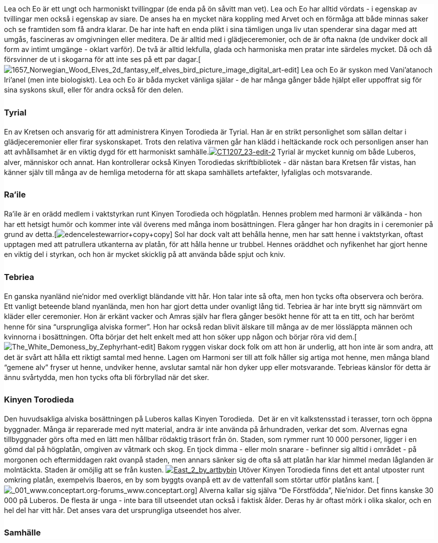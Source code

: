 Lea och Eo är ett ungt och harmoniskt tvillingpar (de enda på ön såvitt man vet). Lea och Eo har alltid vördats - i egenskap av tvillingar men också i egenskap av siare. De anses ha en mycket nära koppling med Arvet och en förmåga att både minnas saker och se framtiden som få andra klarar. De har inte haft en enda plikt i sina tämligen unga liv utan spenderar sina dagar med att umgås, fascineras av omgivningen eller meditera. De är alltid med i glädjeceremonier, och de är ofta nakna (de undviker dock all form av intimt umgänge - oklart varför). De två är alltid lekfulla, glada och harmoniska men pratar inte särdeles mycket. Då och då försvinner de ut i skogarna för att inte ses på ett par dagar.[<img src="http://kampanj.ripperdoc.net/wp-content/uploads/gdocs/gdocsDLKQxmdZMQ_1657_Norwegian_Wood_Elves_2d_fantasy_elf_elves_bird_picture_image_digital_art-edit-300x225.jpg" title="1657_Norwegian_Wood_Elves_2d_fantasy_elf_elves_bird_picture_image_digital_art-edit" class="alignright size-medium wp-image-1697" />] Lea och Eo är syskon med Vani’atanoch Iri’anel (men inte biologiskt). Lea och Eo är båda mycket vänliga själar - de har många gånger både hjälpt eller uppoffrat sig för sina syskons skull, eller för andra också för den delen.

### Tyrial

En av Kretsen och ansvarig för att administrera Kinyen Torodieda är Tyrial. Han är en strikt personlighet som sällan deltar i glädjeceremonier eller firar syskonskapet. Trots den relativa värmen går han klädd i heltäckande rock och personligen anser han att avhållsamhet är en viktig dygd för ett harmoniskt samhälle.[<img src="http://kampanj.ripperdoc.net/wp-content/uploads/gdocs/gdocsTJx4rViWFY_CT1207_23-edit-2-178x300.jpg" title="CT1207_23-edit-2" class="alignright size-medium wp-image-1698" />] Tyrial är mycket kunnig om både Luberos, alver, människor och annat. Han kontrollerar också Kinyen Torodiedas skriftbibliotek - där nästan bara Kretsen får vistas, han känner själv till många av de hemliga metoderna för att skapa samhällets artefakter, lyfaliglas och motsvarande.

### Ra’ile

Ra’ile är en orädd medlem i vaktstyrkan runt Kinyen Torodieda och högplatån. Hennes problem med harmoni är välkända - hon har ett hetsigt humör och kommer inte väl överens med många inom bosättningen. Flera gånger har hon dragits in i ceremonier på grund av detta.[<img src="http://kampanj.ripperdoc.net/wp-content/uploads/gdocs/gdocsgA_qBFmcKg_edencelestewarrior+copy+copy-273x300.jpg" title="edencelestewarrior+copy+copy" class="alignright size-medium wp-image-1699" />] Sol har dock valt att behålla henne, men har satt henne i vaktstyrkan, oftast upptagen med att patrullera utkanterna av platån, för att hålla henne ur trubbel. Hennes oräddhet och nyfikenhet har gjort henne en viktig del i styrkan, och hon är mycket skicklig på att använda både spjut och kniv.

### Tebriea

En ganska nyanländ nie’nidor med overkligt bländande vitt hår. Hon talar inte så ofta, men hon tycks ofta observera och beröra. Ett vanligt beteende bland nyanlända, men hon har gjort detta under ovanligt lång tid. Tebriea är har inte brytt sig nämnvärt om kläder eller ceremonier. Hon är erkänt vacker och Amras själv har flera gånger besökt henne för att ta en titt, och har berömt henne för sina “ursprungliga alviska former”. Hon har också redan blivit älskare till många av de mer lössläppta männen och kvinnorna i bosättningen. Ofta börjar det helt enkelt med att hon söker upp någon och börjar röra vid dem.[<img src="http://kampanj.ripperdoc.net/wp-content/uploads/gdocs/gdocs2czC5uXV2w_The_White_Demoness_by_Zephyrhant-edit-200x300.jpg" title="The_White_Demoness_by_Zephyrhant-edit" class="alignright size-medium wp-image-1700" />] Bakom ryggen viskar dock folk om att hon är underlig, att hon inte är som andra, att det är svårt att hålla ett riktigt samtal med henne. Lagen om Harmoni ser till att folk håller sig artiga mot henne, men många bland “gemene alv” fryser ut henne, undviker henne, avslutar samtal när hon dyker upp eller motsvarande. Tebrieas känslor för detta är ännu svårtydda, men hon tycks ofta bli förbryllad när det sker.

### Kinyen Torodieda

Den huvudsakliga alviska bosättningen på Luberos kallas Kinyen Torodieda.  Det är en vit kalkstensstad i terasser, torn och öppna byggnader. Många är reparerade med nytt material, andra är inte använda på århundraden, verkar det som. Alvernas egna tillbyggnader görs ofta med en lätt men hållbar rödaktig träsort från ön. Staden, som rymmer runt 10 000 personer, ligger i en gömd dal på högplatån, omgiven av våtmark och skog. En tjock dimma - eller moln snarare - befinner sig alltid i området - på morgonen och eftermiddagen rakt ovanpå staden, men annars sänker sig de ofta så att platån har klar himmel medan låglanden är molntäckta. Staden är omöjlig att se från kusten. [<img src="http://kampanj.ripperdoc.net/wp-content/uploads/gdocs/gdocsumIbLIxPg4_East_2_by_artbybin-300x129.jpg" title="East_2_by_artbybin" class="alignright size-medium wp-image-1701" />] Utöver Kinyen Torodieda finns det ett antal utposter runt omkring platån, exempelvis Ibaeros, en by som byggts ovanpå ett av de vattenfall som störtar utför platåns kant. [<img src="http://kampanj.ripperdoc.net/wp-content/uploads/gdocs/gdocs0DoTZXgdf4__001_www.conceptart.org-forums_www.conceptart.org-300x141.jpg" title="_001_www.conceptart.org-forums_www.conceptart.org" class="alignright size-medium wp-image-1702" />] Alverna kallar sig själva “De Förstfödda”, Nie’nidor. Det finns kanske 30 000 på Luberos. De flesta är unga - inte bara till utseendet utan också i faktisk ålder. Deras hy är oftast mörk i olika skalor, och en hel del har vitt hår. Det anses vara det ursprungliga utseendet hos alver.

### Samhälle


  [<img src="http://kampanj.ripperdoc.net/wp-content/uploads/gdocs/gdocs_O7vR18Fuk_sorc3-225x300.jpg" title="sorc3" class="alignright size-medium wp-image-1691" />]: http://kampanj.ripperdoc.net/wp-content/uploads/gdocs/gdocs_O7vR18Fuk_sorc3.jpg
  [<img src="http://kampanj.ripperdoc.net/wp-content/uploads/gdocs/gdocsCjHWFc9d0g_sentinel_edit-217x300.jpg" title="sentinel_edit" class="alignright size-medium wp-image-1692" />]: http://kampanj.ripperdoc.net/wp-content/uploads/gdocs/gdocsCjHWFc9d0g_sentinel_edit.jpg
  [<img src="http://kampanj.ripperdoc.net/wp-content/uploads/gdocs/gdocsutFTkxco8c_Culdon+Deliolith+Ansir-187x300.jpg" title="Culdon+Deliolith+Ansir" class="alignright size-medium wp-image-1696" />]: http://kampanj.ripperdoc.net/wp-content/uploads/gdocs/gdocsutFTkxco8c_Culdon+Deliolith+Ansir.jpg
  [<img src="http://kampanj.ripperdoc.net/wp-content/uploads/gdocs/gdocsTJx4rViWFY_CT1207_23-edit-2-178x300.jpg" title="CT1207_23-edit-2" class="alignright size-medium wp-image-1698" />]: http://kampanj.ripperdoc.net/wp-content/uploads/gdocs/gdocsTJx4rViWFY_CT1207_23-edit-2.jpg
  [<img src="http://kampanj.ripperdoc.net/wp-content/uploads/gdocs/gdocsumIbLIxPg4_East_2_by_artbybin-300x129.jpg" title="East_2_by_artbybin" class="alignright size-medium wp-image-1701" />]: http://kampanj.ripperdoc.net/wp-content/uploads/gdocs/gdocsumIbLIxPg4_East_2_by_artbybin.jpg
  [<img src="http://kampanj.ripperdoc.net/wp-content/uploads/gdocs/gdocswXmvvajbJQ_Milo_by_Tyrus88_edit-209x300.jpg" title="Milo_by_Tyrus88_edit" class="alignright size-medium wp-image-1710" />]: http://kampanj.ripperdoc.net/wp-content/uploads/gdocs/gdocswXmvvajbJQ_Milo_by_Tyrus88_edit.jpg